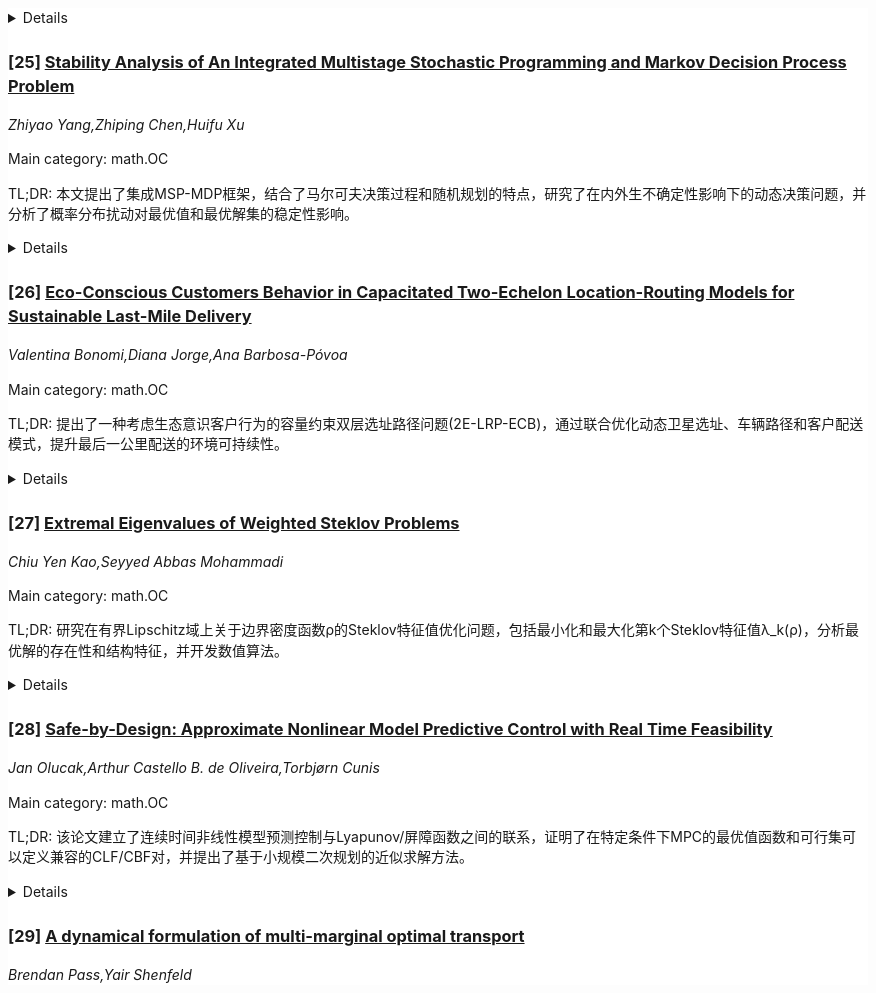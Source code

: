 
<details><summary>Details</summary></details>


### [25] [Stability Analysis of An Integrated Multistage Stochastic Programming and Markov Decision Process Problem](https://arxiv.org/abs/2509.22194)
*Zhiyao Yang,Zhiping Chen,Huifu Xu*

Main category: math.OC

TL;DR: 本文提出了集成MSP-MDP框架，结合了马尔可夫决策过程和随机规划的特点，研究了在内外生不确定性影响下的动态决策问题，并分析了概率分布扰动对最优值和最优解集的稳定性影响。


<details><summary>Details</summary></details>


### [26] [Eco-Conscious Customers Behavior in Capacitated Two-Echelon Location-Routing Models for Sustainable Last-Mile Delivery](https://arxiv.org/abs/2509.22357)
*Valentina Bonomi,Diana Jorge,Ana Barbosa-Póvoa*

Main category: math.OC

TL;DR: 提出了一种考虑生态意识客户行为的容量约束双层选址路径问题(2E-LRP-ECB)，通过联合优化动态卫星选址、车辆路径和客户配送模式，提升最后一公里配送的环境可持续性。


<details><summary>Details</summary></details>


### [27] [Extremal Eigenvalues of Weighted Steklov Problems](https://arxiv.org/abs/2509.22398)
*Chiu Yen Kao,Seyyed Abbas Mohammadi*

Main category: math.OC

TL;DR: 研究在有界Lipschitz域上关于边界密度函数ρ的Steklov特征值优化问题，包括最小化和最大化第k个Steklov特征值λ_k(ρ)，分析最优解的存在性和结构特征，并开发数值算法。


<details><summary>Details</summary></details>


### [28] [Safe-by-Design: Approximate Nonlinear Model Predictive Control with Real Time Feasibility](https://arxiv.org/abs/2509.22422)
*Jan Olucak,Arthur Castello B. de Oliveira,Torbjørn Cunis*

Main category: math.OC

TL;DR: 该论文建立了连续时间非线性模型预测控制与Lyapunov/屏障函数之间的联系，证明了在特定条件下MPC的最优值函数和可行集可以定义兼容的CLF/CBF对，并提出了基于小规模二次规划的近似求解方法。


<details><summary>Details</summary></details>


### [29] [A dynamical formulation of multi-marginal optimal transport](https://arxiv.org/abs/2509.22494)
*Brendan Pass,Yair Shenfeld*
